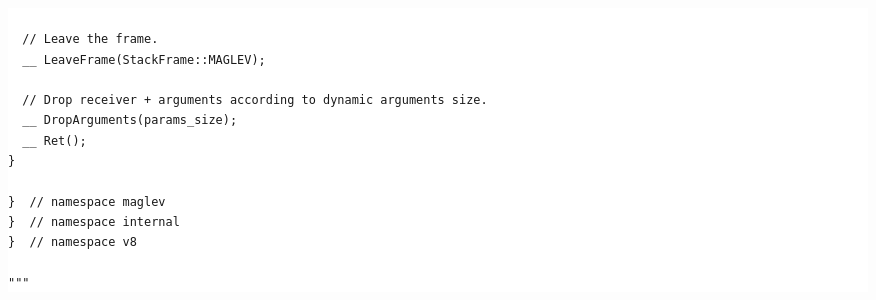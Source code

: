 ```

  // Leave the frame.
  __ LeaveFrame(StackFrame::MAGLEV);

  // Drop receiver + arguments according to dynamic arguments size.
  __ DropArguments(params_size);
  __ Ret();
}

}  // namespace maglev
}  // namespace internal
}  // namespace v8

"""

```